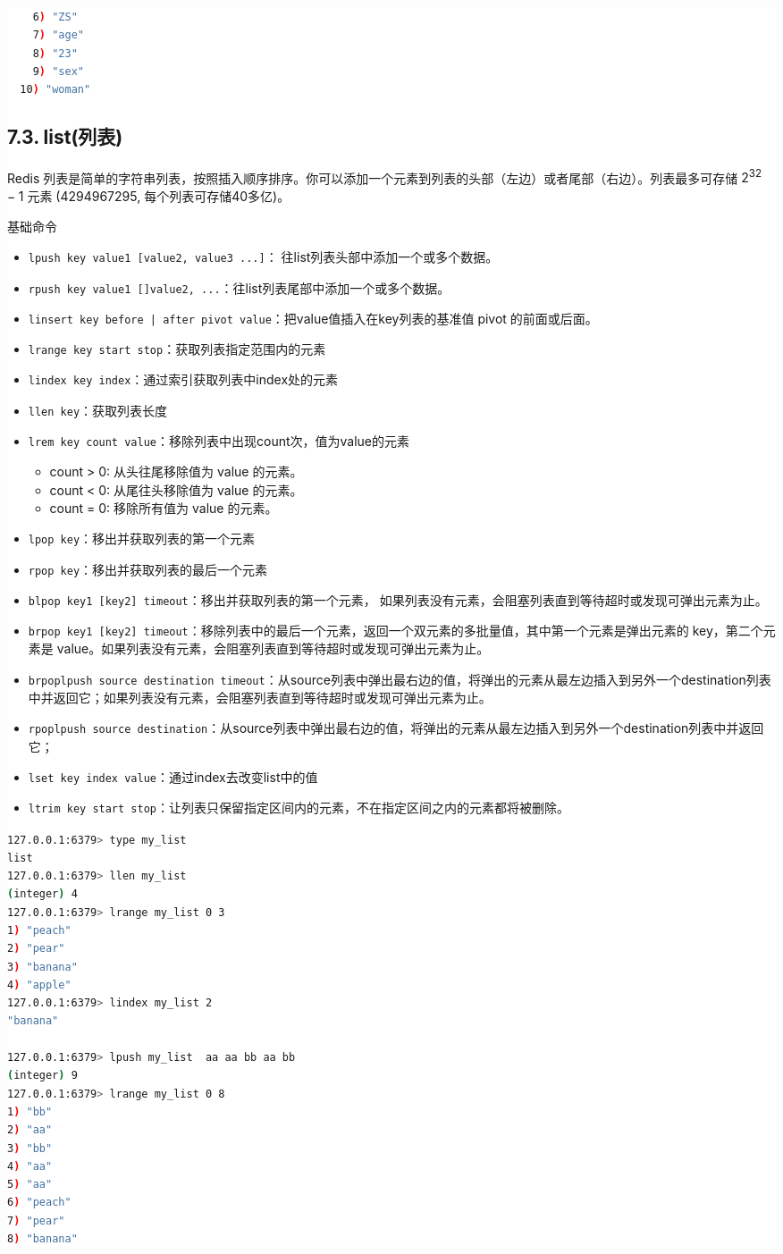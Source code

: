   ```bash
      6) "ZS"
      7) "age"
      8) "23"
      9) "sex"
    10) "woman"
  ```

## 7.3. list(列表)

Redis 列表是简单的字符串列表，按照插入顺序排序。你可以添加一个元素到列表的头部（左边）或者尾部（右边）。列表最多可存储 $2^{32} - 1$ 元素 (4294967295, 每个列表可存储40多亿)。

基础命令

- `lpush key value1 [value2, value3 ...]`： 往list列表头部中添加一个或多个数据。
- `rpush key value1 []value2, ...`：往list列表尾部中添加一个或多个数据。
- `linsert key before | after pivot value`：把value值插入在key列表的基准值 pivot 的前面或后面。

- `lrange key start stop`：获取列表指定范围内的元素
- `lindex key index`：通过索引获取列表中index处的元素
- `llen key`：获取列表长度
- `lrem key count value`：移除列表中出现count次，值为value的元素
  - count > 0: 从头往尾移除值为 value 的元素。
  - count < 0: 从尾往头移除值为 value 的元素。
  - count = 0: 移除所有值为 value 的元素。

- `lpop key`：移出并获取列表的第一个元素

- `rpop key`：移出并获取列表的最后一个元素

- `blpop key1 [key2] timeout`：移出并获取列表的第一个元素， 如果列表没有元素，会阻塞列表直到等待超时或发现可弹出元素为止。

- `brpop key1 [key2] timeout`：移除列表中的最后一个元素，返回一个双元素的多批量值，其中第一个元素是弹出元素的 key，第二个元素是 value。如果列表没有元素，会阻塞列表直到等待超时或发现可弹出元素为止。

- `brpoplpush source destination timeout`：从source列表中弹出最右边的值，将弹出的元素从最左边插入到另外一个destination列表中并返回它；如果列表没有元素，会阻塞列表直到等待超时或发现可弹出元素为止。

- `rpoplpush source destination`：从source列表中弹出最右边的值，将弹出的元素从最左边插入到另外一个destination列表中并返回它；

- `lset key index value`：通过index去改变list中的值

- `ltrim key start stop`：让列表只保留指定区间内的元素，不在指定区间之内的元素都将被删除。  

```bash
127.0.0.1:6379> type my_list
list
127.0.0.1:6379> llen my_list
(integer) 4
127.0.0.1:6379> lrange my_list 0 3
1) "peach"
2) "pear"
3) "banana"
4) "apple"
127.0.0.1:6379> lindex my_list 2
"banana"

127.0.0.1:6379> lpush my_list  aa aa bb aa bb
(integer) 9
127.0.0.1:6379> lrange my_list 0 8
1) "bb"
2) "aa"
3) "bb"
4) "aa"
5) "aa"
6) "peach"
7) "pear"
8) "banana"
```